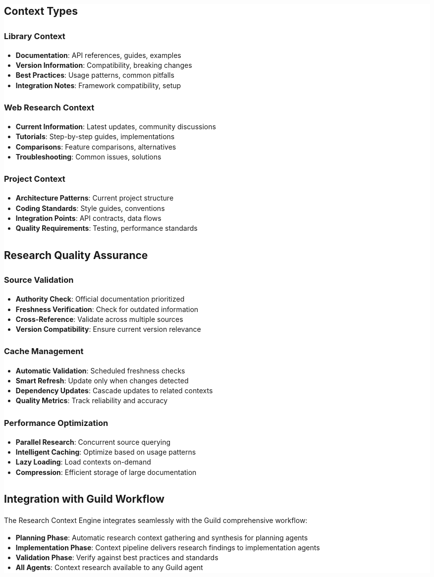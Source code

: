 ## Context Types

### Library Context
- **Documentation**: API references, guides, examples
- **Version Information**: Compatibility, breaking changes
- **Best Practices**: Usage patterns, common pitfalls
- **Integration Notes**: Framework compatibility, setup

### Web Research Context
- **Current Information**: Latest updates, community discussions
- **Tutorials**: Step-by-step guides, implementations
- **Comparisons**: Feature comparisons, alternatives
- **Troubleshooting**: Common issues, solutions

### Project Context
- **Architecture Patterns**: Current project structure
- **Coding Standards**: Style guides, conventions
- **Integration Points**: API contracts, data flows
- **Quality Requirements**: Testing, performance standards

## Research Quality Assurance

### Source Validation
- **Authority Check**: Official documentation prioritized
- **Freshness Verification**: Check for outdated information
- **Cross-Reference**: Validate across multiple sources
- **Version Compatibility**: Ensure current version relevance

### Cache Management
- **Automatic Validation**: Scheduled freshness checks
- **Smart Refresh**: Update only when changes detected
- **Dependency Updates**: Cascade updates to related contexts
- **Quality Metrics**: Track reliability and accuracy

### Performance Optimization
- **Parallel Research**: Concurrent source querying
- **Intelligent Caching**: Optimize based on usage patterns
- **Lazy Loading**: Load contexts on-demand
- **Compression**: Efficient storage of large documentation

## Integration with Guild Workflow

The Research Context Engine integrates seamlessly with the Guild comprehensive workflow:

- **Planning Phase**: Automatic research context gathering and synthesis for planning agents
- **Implementation Phase**: Context pipeline delivers research findings to implementation agents  
- **Validation Phase**: Verify against best practices and standards
- **All Agents**: Context research available to any Guild agent
